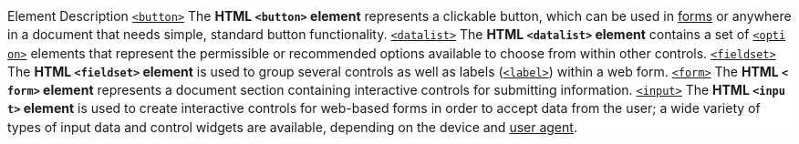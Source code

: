    <th scope="col">Element</th>
   <th scope="col">Description</th>
  </tr>
 </thead>
 <tbody>
 
  <tr>

   <td style="vertical-align: top;"><a href="https://developer.mozilla.org/en-US/docs/Web/HTML/Element/button" title="The HTML <button> element represents a clickable button, which can be used in forms or anywhere in a document that needs simple, standard button functionality."><code>&lt;button&gt;</code></a></td>
   <td>The <strong>HTML <code>&lt;button&gt;</code> element</strong> represents a clickable button, which can be used in <a href="https://developer.mozilla.org/en-US/docs/Learn/HTML/Forms">forms</a> or anywhere in a document that needs simple, standard button functionality.</td>
  </tr>

  <tr>

   <td style="vertical-align: top;"><a href="https://developer.mozilla.org/en-US/docs/Web/HTML/Element/datalist" title="The HTML <datalist> element contains a set of <option> elements that represent the permissible or recommended options available to choose from within other controls."><code>&lt;datalist&gt;</code></a></td>
   <td>The <strong>HTML <code>&lt;datalist&gt;</code> element</strong> contains a set of <a href="https://developer.mozilla.org/en-US/docs/Web/HTML/Element/option" title="The HTML <option> element is used to define an item contained in a <select>, an <optgroup>, or a <datalist>&nbsp;element. As such,&nbsp;<option>&nbsp;can represent menu items in popups and other lists of items in an HTML document."><code>&lt;option&gt;</code></a> elements that represent the permissible or recommended options available to choose from within other controls.</td>
  </tr>

  <tr>

   <td style="vertical-align: top;"><a href="https://developer.mozilla.org/en-US/docs/Web/HTML/Element/fieldset" title="The HTML <fieldset> element is used to group several controls as well as labels (<label>) within a web form."><code>&lt;fieldset&gt;</code></a></td>
   <td>The <strong>HTML <code>&lt;fieldset&gt;</code> element</strong> is used to group several controls as well as labels (<a href="https://developer.mozilla.org/en-US/docs/Web/HTML/Element/label" title="The HTML <label> element represents a caption for an item in a user interface."><code>&lt;label&gt;</code></a>) within a web form.</td>
  </tr>

  <tr>

   <td style="vertical-align: top;"><a href="https://developer.mozilla.org/en-US/docs/Web/HTML/Element/form" title="The HTML <form> element represents a document section containing interactive controls for submitting information."><code>&lt;form&gt;</code></a></td>
   <td>The <strong>HTML <code>&lt;form&gt;</code> element</strong> represents a document section containing interactive controls for submitting information.</td>
  </tr>

  <tr>

   <td style="vertical-align: top;"><a href="https://developer.mozilla.org/en-US/docs/Web/HTML/Element/input" title="The HTML <input> element is used to create interactive controls for web-based forms in order to accept data from the user; a wide variety of types of input data and control widgets are available, depending on the device and user agent. "><code>&lt;input&gt;</code></a></td>
   <td>The <strong>HTML <code>&lt;input&gt;</code> element</strong> is used to create interactive controls for web-based forms in order to accept data from the user; a wide variety of types of input data and control widgets are available, depending on the device and <a class="glossaryLink" href="https://developer.mozilla.org/en-US/docs/Glossary/user_agent" title="user agent: A user agent is a computer program representing a person, for example, a browser in a Web context.">user agent</a>. </td>
  </tr>
